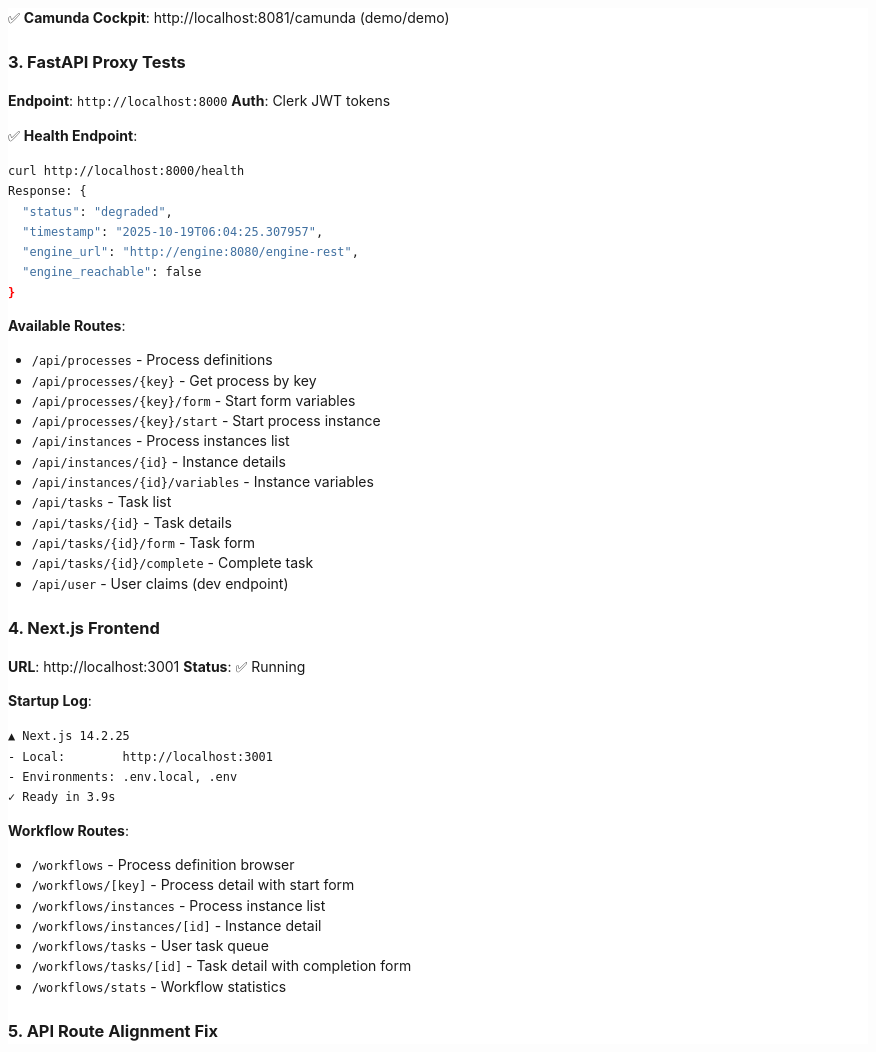 ✅ **Camunda Cockpit**: http://localhost:8081/camunda (demo/demo)

### 3. FastAPI Proxy Tests

**Endpoint**: `http://localhost:8000`
**Auth**: Clerk JWT tokens

✅ **Health Endpoint**:
```bash
curl http://localhost:8000/health
Response: {
  "status": "degraded",
  "timestamp": "2025-10-19T06:04:25.307957",
  "engine_url": "http://engine:8080/engine-rest",
  "engine_reachable": false
}
```

**Available Routes**:
- `/api/processes` - Process definitions
- `/api/processes/{key}` - Get process by key
- `/api/processes/{key}/form` - Start form variables
- `/api/processes/{key}/start` - Start process instance
- `/api/instances` - Process instances list
- `/api/instances/{id}` - Instance details
- `/api/instances/{id}/variables` - Instance variables
- `/api/tasks` - Task list
- `/api/tasks/{id}` - Task details
- `/api/tasks/{id}/form` - Task form
- `/api/tasks/{id}/complete` - Complete task
- `/api/user` - User claims (dev endpoint)

### 4. Next.js Frontend

**URL**: http://localhost:3001
**Status**: ✅ Running

**Startup Log**:
```
▲ Next.js 14.2.25
- Local:        http://localhost:3001
- Environments: .env.local, .env
✓ Ready in 3.9s
```

**Workflow Routes**:
- `/workflows` - Process definition browser
- `/workflows/[key]` - Process detail with start form
- `/workflows/instances` - Process instance list
- `/workflows/instances/[id]` - Instance detail
- `/workflows/tasks` - User task queue
- `/workflows/tasks/[id]` - Task detail with completion form
- `/workflows/stats` - Workflow statistics

### 5. API Route Alignment Fix
